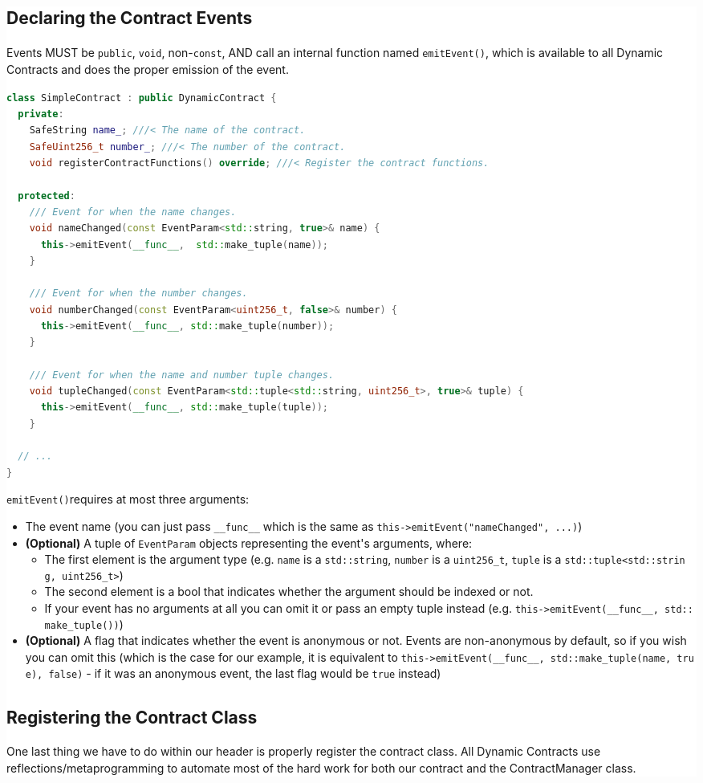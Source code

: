 ## Declaring the Contract Events

Events MUST be `public`, `void`, non-`const`, AND call an internal function named `emitEvent()`, which is available to all Dynamic Contracts and does the proper emission of the event.

```cpp
class SimpleContract : public DynamicContract {
  private:
    SafeString name_; ///< The name of the contract.
    SafeUint256_t number_; ///< The number of the contract.
    void registerContractFunctions() override; ///< Register the contract functions.

  protected:
    /// Event for when the name changes.
    void nameChanged(const EventParam<std::string, true>& name) {
      this->emitEvent(__func__,  std::make_tuple(name));
    }

    /// Event for when the number changes.
    void numberChanged(const EventParam<uint256_t, false>& number) {
      this->emitEvent(__func__, std::make_tuple(number));
    }

    /// Event for when the name and number tuple changes.
    void tupleChanged(const EventParam<std::tuple<std::string, uint256_t>, true>& tuple) {
      this->emitEvent(__func__, std::make_tuple(tuple));
    }

  // ...
}
```

`emitEvent()`requires at most three arguments:

* The event name (you can just pass `__func__` which is the same as `this->emitEvent("nameChanged", ...)`)
* **(Optional)** A tuple of `EventParam` objects representing the event's arguments, where:
    * The first element is the argument type (e.g. `name` is a `std::string`, `number` is a `uint256_t`, `tuple` is a `std::tuple<std::string, uint256_t>`)
    * The second element is a bool that indicates whether the argument should be indexed or not.
    * If your event has no arguments at all you can omit it or pass an empty tuple instead (e.g. `this->emitEvent(__func__, std::make_tuple())`)
* **(Optional)** A flag that indicates whether the event is anonymous or not. Events are non-anonymous by default, so if you wish you can omit this (which is the case for our example, it is equivalent to `this->emitEvent(__func__, std::make_tuple(name, true), false)` - if it was an anonymous event, the last flag would be `true` instead)

## Registering the Contract Class

One last thing we have to do within our header is properly register the contract class. All Dynamic Contracts use reflections/metaprogramming to automate most of the hard work for both our contract and the ContractManager class.

